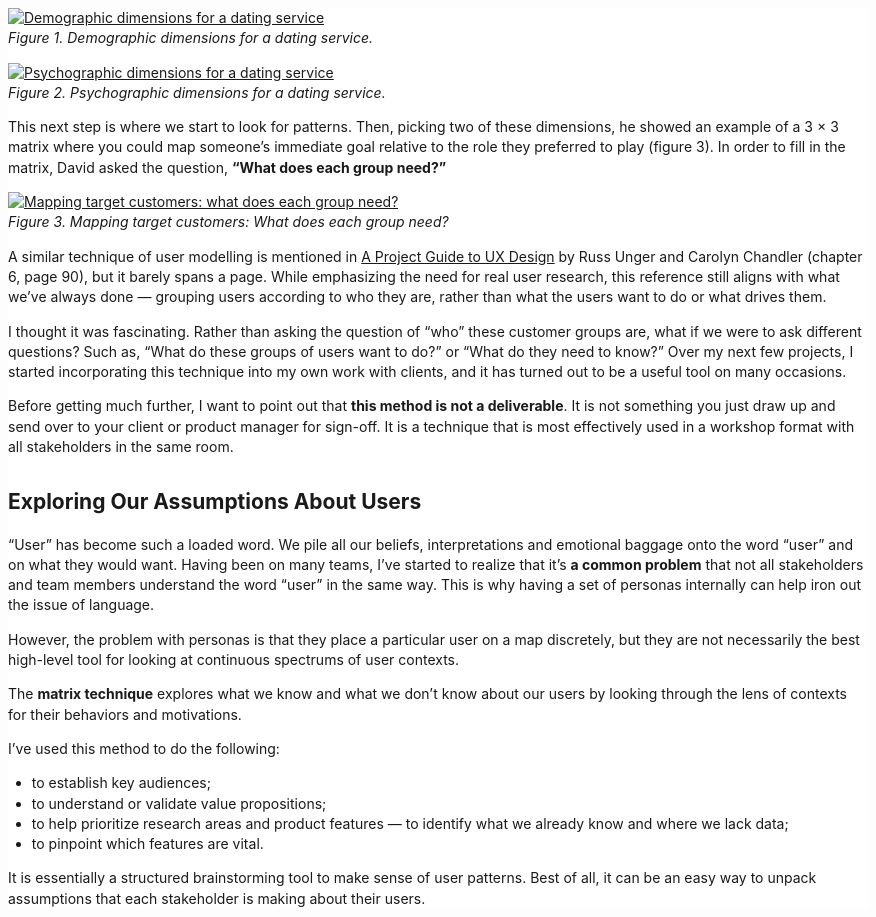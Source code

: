 <a href="https://archive.smashing.media/assets/344dbf88-fdf9-42bb-adb4-46f01eedd629/0a0418dd-c9c6-4de2-b885-58d34bba7721/fig1-rollert-key-dimensions-500.png"><img loading="lazy" decoding="async" title="Demographic dimensions for a dating service" src="https://archive.smashing.media/assets/344dbf88-fdf9-42bb-adb4-46f01eedd629/0a0418dd-c9c6-4de2-b885-58d34bba7721/fig1-rollert-key-dimensions-500.png" alt="Demographic dimensions for a dating service" width="500" height="274" /></a><br>
<em>Figure 1. Demographic dimensions for a dating service.</em>

<a href="https://archive.smashing.media/assets/344dbf88-fdf9-42bb-adb4-46f01eedd629/b5df26aa-576d-4a91-b1a4-ed5b902c3e2b/fig2-rollert-key-dimensions2-500.png"><img loading="lazy" decoding="async" title="Psychographic dimensions for a dating service" src="https://archive.smashing.media/assets/344dbf88-fdf9-42bb-adb4-46f01eedd629/b5df26aa-576d-4a91-b1a4-ed5b902c3e2b/fig2-rollert-key-dimensions2-500.png" alt="Psychographic dimensions for a dating service" width="500" height="310" /></a><br>
<em>Figure 2. Psychographic dimensions for a dating service.</em>

This next step is where we start to look for patterns. Then, picking two of these dimensions, he showed an example of a 3 × 3 matrix where you could map someone’s immediate goal relative to the role they preferred to play (figure 3). In order to fill in the matrix, David asked the question, <strong>“What does each group need?”</strong>

<a href="https://archive.smashing.media/assets/344dbf88-fdf9-42bb-adb4-46f01eedd629/e6bca62a-1c8d-45c7-93af-c6d453ba1743/fig3-rollert-mapping-target-customers-500.png"><img loading="lazy" decoding="async" title="Mapping target customers: what does each group need?" src="https://archive.smashing.media/assets/344dbf88-fdf9-42bb-adb4-46f01eedd629/e6bca62a-1c8d-45c7-93af-c6d453ba1743/fig3-rollert-mapping-target-customers-500.png" alt="Mapping target customers: what does each group need?" width="500" height="454" /></a><br>
<em>Figure 3. Mapping target customers: What does each group need?</em>

A similar technique of user modelling is mentioned in <a href="https://www.amazon.com/Project-Guide-Design-experience-designers/dp/0321815386">A Project Guide to UX Design</a> by Russ Unger and Carolyn Chandler (chapter 6, page 90), but it barely spans a page. While emphasizing the need for real user research, this reference still aligns with what we’ve always done — grouping users according to who they are, rather than what the users want to do or what drives them.

I thought it was fascinating. Rather than asking the question of “who” these customer groups are, what if we were to ask different questions? Such as, “What do these groups of users want to do?” or “What do they need to know?” Over my next few projects, I started incorporating this technique into my own work with clients, and it has turned out to be a useful tool on many occasions.

Before getting much further, I want to point out that <strong>this method is not a deliverable</strong>. It is not something you just draw up and send over to your client or product manager for sign-off. It is a technique that is most effectively used in a workshop format with all stakeholders in the same room.</p>

## Exploring Our Assumptions About Users

“User” has become such a loaded word. We pile all our beliefs, interpretations and emotional baggage onto the word “user” and on what they would want. Having been on many teams, I’ve started to realize that it’s <strong>a common problem</strong> that not all stakeholders and team members understand the word “user” in the same way. This is why having a set of personas internally can help iron out the issue of language.

However, the problem with personas is that they place a particular user on a map discretely, but they are not necessarily the best high-level tool for looking at continuous spectrums of user contexts.

The <strong>matrix technique</strong> explores what we know and what we don’t know about our users by looking through the lens of contexts for their behaviors and motivations.

I’ve used this method to do the following:

*   to establish key audiences;
*   to understand or validate value propositions;
*   to help prioritize research areas and product features — to identify what we already know and where we lack data;
*   to pinpoint which features are vital.

It is essentially a structured brainstorming tool to make sense of user patterns. Best of all, it can be an easy way to unpack assumptions that each stakeholder is making about their users.

